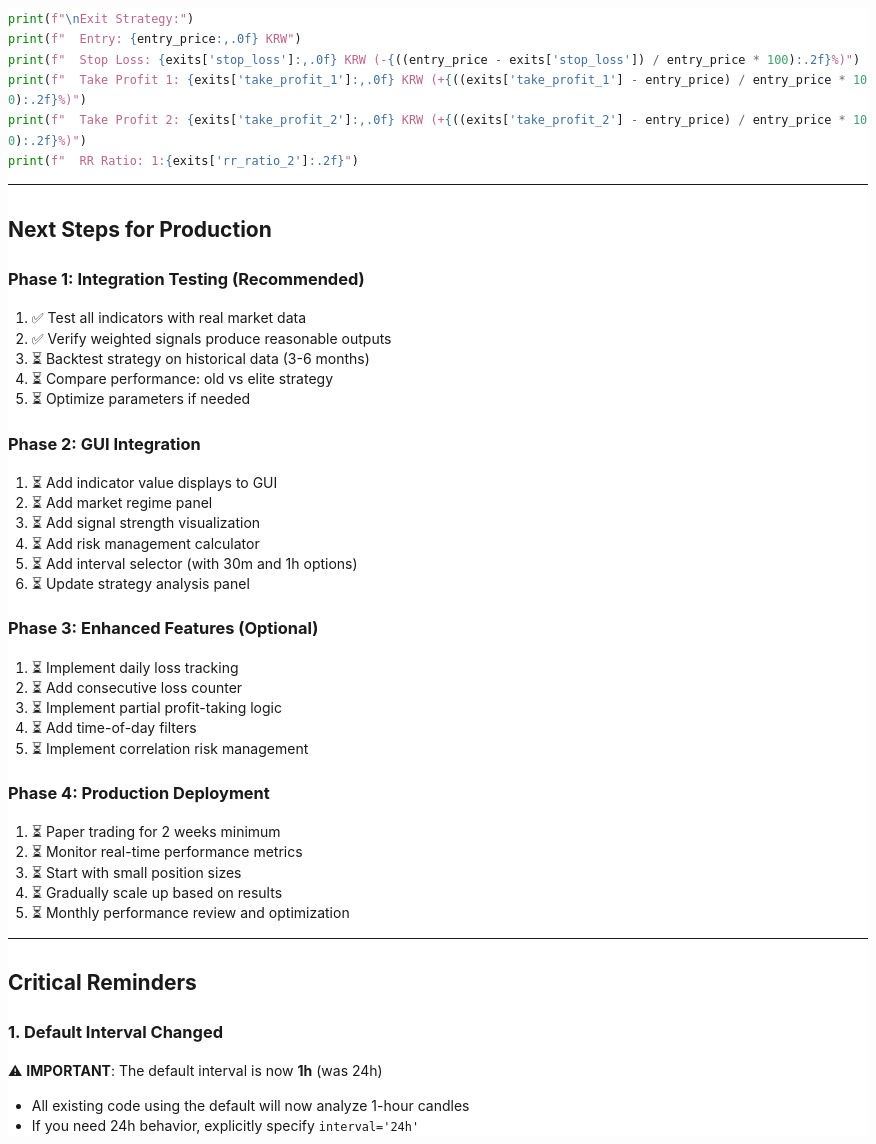 ```python
print(f"\nExit Strategy:")
print(f"  Entry: {entry_price:,.0f} KRW")
print(f"  Stop Loss: {exits['stop_loss']:,.0f} KRW (-{((entry_price - exits['stop_loss']) / entry_price * 100):.2f}%)")
print(f"  Take Profit 1: {exits['take_profit_1']:,.0f} KRW (+{((exits['take_profit_1'] - entry_price) / entry_price * 100):.2f}%)")
print(f"  Take Profit 2: {exits['take_profit_2']:,.0f} KRW (+{((exits['take_profit_2'] - entry_price) / entry_price * 100):.2f}%)")
print(f"  RR Ratio: 1:{exits['rr_ratio_2']:.2f}")
```

---

## Next Steps for Production

### Phase 1: Integration Testing (Recommended)
1. ✅ Test all indicators with real market data
2. ✅ Verify weighted signals produce reasonable outputs
3. ⏳ Backtest strategy on historical data (3-6 months)
4. ⏳ Compare performance: old vs elite strategy
5. ⏳ Optimize parameters if needed

### Phase 2: GUI Integration
1. ⏳ Add indicator value displays to GUI
2. ⏳ Add market regime panel
3. ⏳ Add signal strength visualization
4. ⏳ Add risk management calculator
5. ⏳ Add interval selector (with 30m and 1h options)
6. ⏳ Update strategy analysis panel

### Phase 3: Enhanced Features (Optional)
1. ⏳ Implement daily loss tracking
2. ⏳ Add consecutive loss counter
3. ⏳ Implement partial profit-taking logic
4. ⏳ Add time-of-day filters
5. ⏳ Implement correlation risk management

### Phase 4: Production Deployment
1. ⏳ Paper trading for 2 weeks minimum
2. ⏳ Monitor real-time performance metrics
3. ⏳ Start with small position sizes
4. ⏳ Gradually scale up based on results
5. ⏳ Monthly performance review and optimization

---

## Critical Reminders

### 1. Default Interval Changed
⚠️ **IMPORTANT**: The default interval is now **1h** (was 24h)
- All existing code using the default will now analyze 1-hour candles
- If you need 24h behavior, explicitly specify `interval='24h'`
